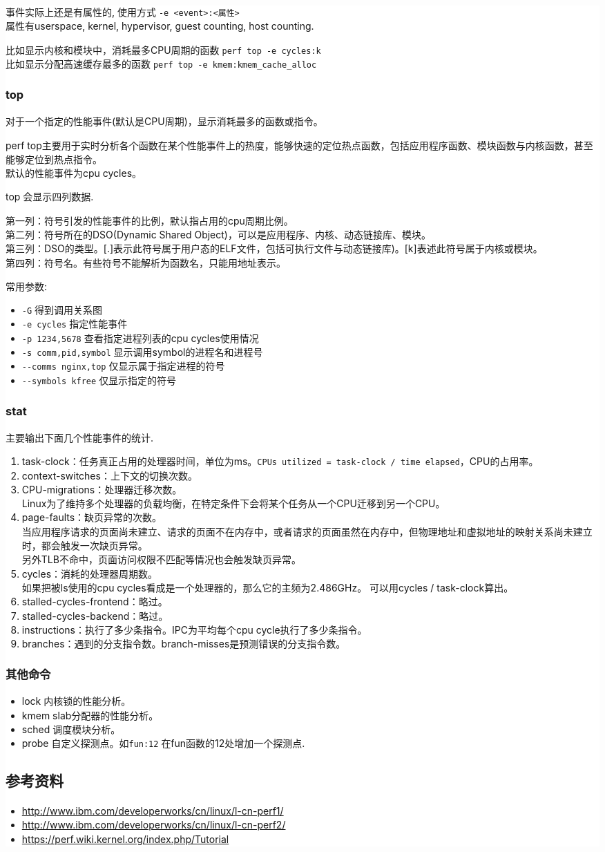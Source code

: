 事件实际上还是有属性的,  使用方式 `-e <event>:<属性>`  
属性有userspace, kernel, hypervisor, guest counting, host counting.  

比如显示内核和模块中，消耗最多CPU周期的函数 `perf top -e cycles:k`  
比如显示分配高速缓存最多的函数 `perf top -e kmem:kmem_cache_alloc`  


### top

对于一个指定的性能事件(默认是CPU周期)，显示消耗最多的函数或指令。  

perf top主要用于实时分析各个函数在某个性能事件上的热度，能够快速的定位热点函数，包括应用程序函数、模块函数与内核函数，甚至能够定位到热点指令。  
默认的性能事件为cpu cycles。  

top 会显示四列数据.  

第一列：符号引发的性能事件的比例，默认指占用的cpu周期比例。  
第二列：符号所在的DSO(Dynamic Shared Object)，可以是应用程序、内核、动态链接库、模块。  
第三列：DSO的类型。[.]表示此符号属于用户态的ELF文件，包括可执行文件与动态链接库)。[k]表述此符号属于内核或模块。  
第四列：符号名。有些符号不能解析为函数名，只能用地址表示。  

常用参数:  

* `-G` 得到调用关系图
* `-e cycles` 指定性能事件
* `-p 1234,5678` 查看指定进程列表的cpu cycles使用情况
* `-s comm,pid,symbol` 显示调用symbol的进程名和进程号
* `--comms nginx,top` 仅显示属于指定进程的符号
* `--symbols kfree` 仅显示指定的符号


### stat

主要输出下面几个性能事件的统计.  

1. task-clock：任务真正占用的处理器时间，单位为ms。`CPUs utilized = task-clock / time elapsed`，CPU的占用率。  
2. context-switches：上下文的切换次数。  
3. CPU-migrations：处理器迁移次数。  
   Linux为了维持多个处理器的负载均衡，在特定条件下会将某个任务从一个CPU迁移到另一个CPU。  
4. page-faults：缺页异常的次数。  
   当应用程序请求的页面尚未建立、请求的页面不在内存中，或者请求的页面虽然在内存中，但物理地址和虚拟地址的映射关系尚未建立时，都会触发一次缺页异常。  
   另外TLB不命中，页面访问权限不匹配等情况也会触发缺页异常。  
5. cycles：消耗的处理器周期数。  
   如果把被ls使用的cpu cycles看成是一个处理器的，那么它的主频为2.486GHz。  可以用cycles / task-clock算出。
6. stalled-cycles-frontend：略过。  
7. stalled-cycles-backend：略过。  
8. instructions：执行了多少条指令。IPC为平均每个cpu cycle执行了多少条指令。  
9. branches：遇到的分支指令数。branch-misses是预测错误的分支指令数。  


### 其他命令

* lock 内核锁的性能分析。  
* kmem slab分配器的性能分析。  
* sched 调度模块分析。  
* probe 自定义探测点。如`fun:12` 在fun函数的12处增加一个探测点.  


## 参考资料

* http://www.ibm.com/developerworks/cn/linux/l-cn-perf1/  
* http://www.ibm.com/developerworks/cn/linux/l-cn-perf2/  
* https://perf.wiki.kernel.org/index.php/Tutorial  


